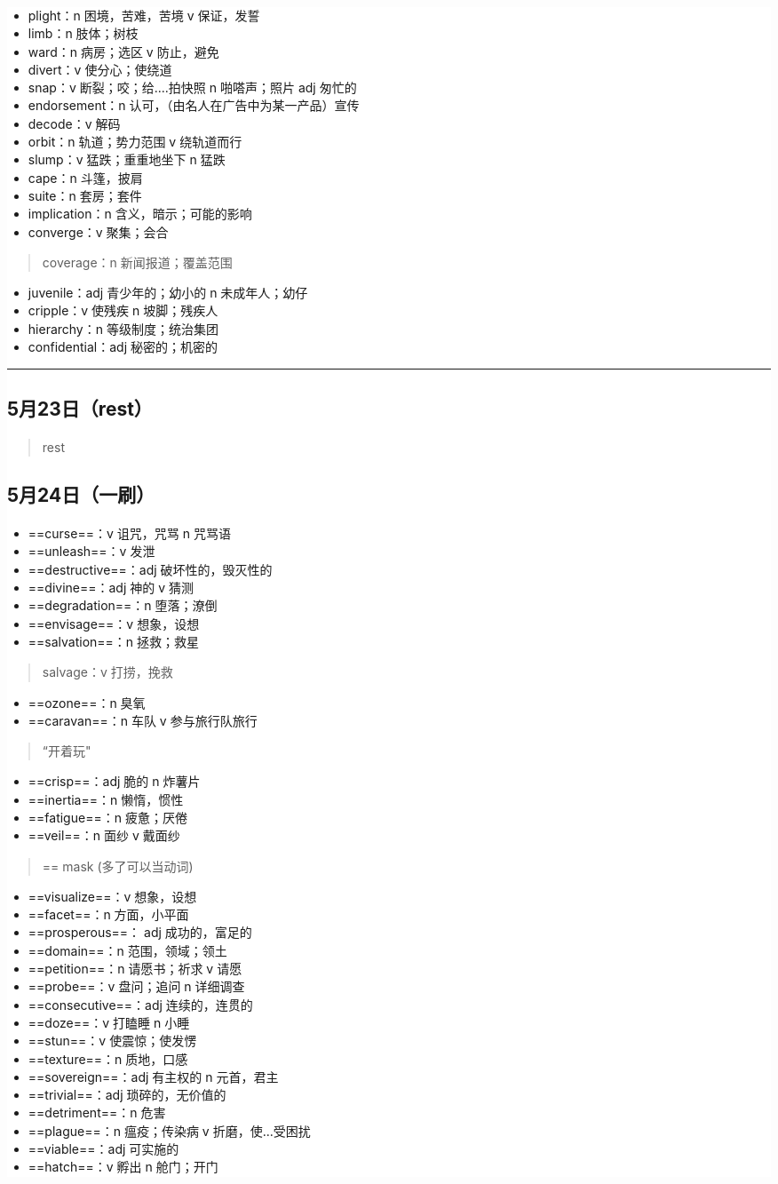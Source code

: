 - plight：n 困境，苦难，苦境 v 保证，发誓
- limb：n 肢体；树枝
- ward：n 病房；选区 v 防止，避免
- divert：v 使分心；使绕道
- snap：v 断裂；咬；给....拍快照 n 啪嗒声；照片  adj 匆忙的
- endorsement：n 认可，（由名人在广告中为某一产品）宣传
- decode：v 解码
- orbit：n 轨道；势力范围 v 绕轨道而行
- slump：v 猛跌；重重地坐下 n 猛跌
- cape：n 斗篷，披肩
- suite：n 套房；套件
- implication：n 含义，暗示；可能的影响
- converge：v 聚集；会合

> coverage：n 新闻报道；覆盖范围

- juvenile：adj 青少年的；幼小的 n 未成年人；幼仔
- cripple：v 使残疾 n 坡脚；残疾人
- hierarchy：n 等级制度；统治集团
- confidential：adj 秘密的；机密的

------

## 5月23日（rest）

> rest

## 5月24日（一刷）

- ==curse==：v 诅咒，咒骂 n 咒骂语
- ==unleash==：v 发泄
- ==destructive==：adj 破坏性的，毁灭性的
- ==divine==：adj 神的 v 猜测
- ==degradation==：n 堕落；潦倒
- ==envisage==：v 想象，设想
- ==salvation==：n 拯救；救星

> salvage：v 打捞，挽救

- ==ozone==：n 臭氧
- ==caravan==：n 车队 v 参与旅行队旅行

> “开着玩"

- ==crisp==：adj 脆的 n 炸薯片
- ==inertia==：n 懒惰，惯性
- ==fatigue==：n 疲惫；厌倦
- ==veil==：n 面纱 v 戴面纱

> == mask (多了可以当动词)

- ==visualize==：v 想象，设想
- ==facet==：n 方面，小平面
- ==prosperous==： adj 成功的，富足的
- ==domain==：n 范围，领域；领土
- ==petition==：n 请愿书；祈求 v 请愿
- ==probe==：v 盘问；追问 n 详细调查
- ==consecutive==：adj 连续的，连贯的
- ==doze==：v 打瞌睡 n 小睡
- ==stun==：v 使震惊；使发愣
- ==texture==：n 质地，口感 
- ==sovereign==：adj 有主权的 n 元首，君主
- ==trivial==：adj 琐碎的，无价值的
- ==detriment==：n 危害
- ==plague==：n 瘟疫；传染病 v 折磨，使...受困扰
- ==viable==：adj 可实施的
- ==hatch==：v 孵出 n 舱门；开门